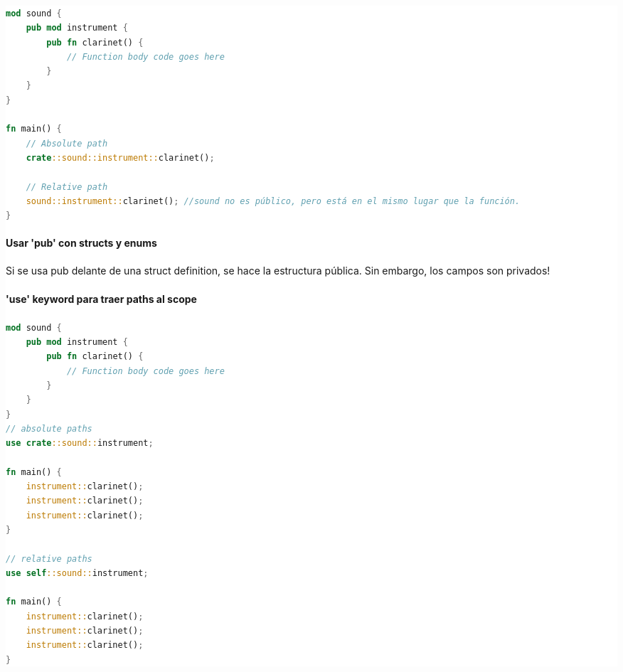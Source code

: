   ```rust
  mod sound {
      pub mod instrument {
          pub fn clarinet() {
              // Function body code goes here
          }
      }
  }

  fn main() {
      // Absolute path
      crate::sound::instrument::clarinet();

      // Relative path
      sound::instrument::clarinet(); //sound no es público, pero está en el mismo lugar que la función.
  }
  ```

#### Usar 'pub' con structs y enums

Si se usa pub delante de una struct definition, se hace la estructura pública. Sin embargo, los campos son privados!

#### 'use' keyword para traer paths al scope

```rust
mod sound {
    pub mod instrument {
        pub fn clarinet() {
            // Function body code goes here
        }
    }
}
// absolute paths
use crate::sound::instrument;

fn main() {
    instrument::clarinet();
    instrument::clarinet();
    instrument::clarinet();
}

// relative paths
use self::sound::instrument;

fn main() {
    instrument::clarinet();
    instrument::clarinet();
    instrument::clarinet();
}
```
